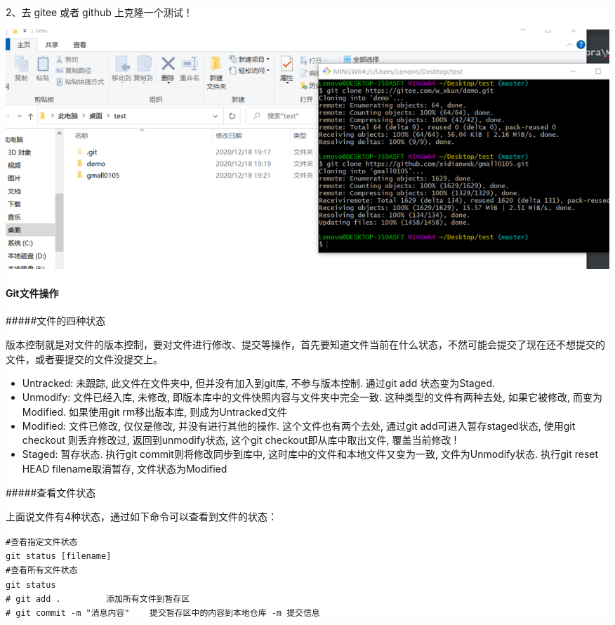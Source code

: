 2、去 gitee 或者 github 上克隆一个测试！

![image-20201218192125859](Git.assets\image-20201218192125859.png)

#### Git文件操作

#####文件的四种状态

版本控制就是对文件的版本控制，要对文件进行修改、提交等操作，首先要知道文件当前在什么状态，不然可能会提交了现在还不想提交的文件，或者要提交的文件没提交上。

- Untracked: 未跟踪, 此文件在文件夹中, 但并没有加入到git库, 不参与版本控制. 通过git add 状态变为Staged.
- Unmodify: 文件已经入库, 未修改, 即版本库中的文件快照内容与文件夹中完全一致. 这种类型的文件有两种去处, 如果它被修改, 而变为Modified. 如果使用git rm移出版本库, 则成为Untracked文件
- Modified: 文件已修改, 仅仅是修改, 并没有进行其他的操作. 这个文件也有两个去处, 通过git add可进入暂存staged状态, 使用git checkout 则丢弃修改过, 返回到unmodify状态, 这个git checkout即从库中取出文件, 覆盖当前修改 !
- Staged: 暂存状态. 执行git commit则将修改同步到库中, 这时库中的文件和本地文件又变为一致, 文件为Unmodify状态. 执行git reset HEAD filename取消暂存, 文件状态为Modified

#####查看文件状态

上面说文件有4种状态，通过如下命令可以查看到文件的状态：

```
#查看指定文件状态
git status [filename]
#查看所有文件状态
git status
# git add .         添加所有文件到暂存区
# git commit -m "消息内容"    提交暂存区中的内容到本地仓库 -m 提交信息
```
